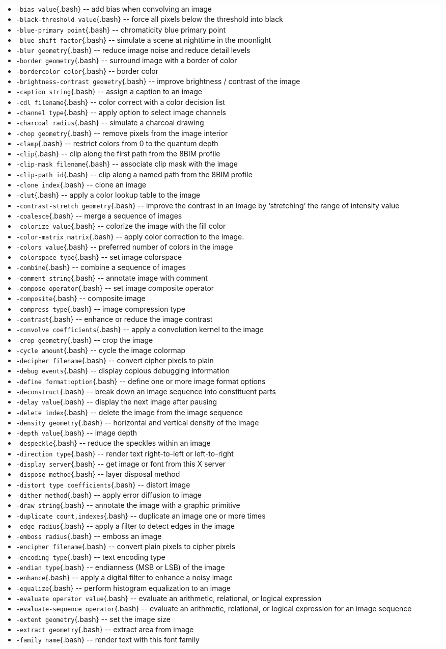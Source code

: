 - `-bias value`{.bash} -- add bias when convolving an image
- `-black-threshold value`{.bash} -- force all pixels below the threshold into black
- `-blue-primary point`{.bash} -- chromaticity blue primary point
- `-blue-shift factor`{.bash} -- simulate a scene at nighttime in the moonlight
- `-blur geometry`{.bash} -- reduce image noise and reduce detail levels
- `-border geometry`{.bash} -- surround image with a border of color
- `-bordercolor color`{.bash} -- border color
- `-brightness-contrast geometry`{.bash} -- improve brightness / contrast of the image
- `-caption string`{.bash} -- assign a caption to an image
- `-cdl filename`{.bash} -- color correct with a color decision list
- `-channel type`{.bash} -- apply option to select image channels
- `-charcoal radius`{.bash} -- simulate a charcoal drawing
- `-chop geometry`{.bash} -- remove pixels from the image interior
- `-clamp`{.bash} -- restrict colors from 0 to the quantum depth
- `-clip`{.bash} -- clip along the first path from the 8BIM profile
- `-clip-mask filename`{.bash} -- associate clip mask with the image
- `-clip-path id`{.bash} -- clip along a named path from the 8BIM profile
- `-clone index`{.bash} -- clone an image
- `-clut`{.bash} -- apply a color lookup table to the image
- `-contrast-stretch geometry`{.bash} -- improve the contrast in an image by ‘stretching’ the range of intensity value
- `-coalesce`{.bash} -- merge a sequence of images
- `-colorize value`{.bash} -- colorize the image with the fill color
- `-color-matrix matrix`{.bash} -- apply color correction to the image.
- `-colors value`{.bash} -- preferred number of colors in the image
- `-colorspace type`{.bash} -- set image colorspace
- `-combine`{.bash} -- combine a sequence of images
- `-comment string`{.bash} -- annotate image with comment
- `-compose operator`{.bash} -- set image composite operator
- `-composite`{.bash} -- composite image
- `-compress type`{.bash} -- image compression type
- `-contrast`{.bash} -- enhance or reduce the image contrast
- `-convolve coefficients`{.bash} -- apply a convolution kernel to the image
- `-crop geometry`{.bash} -- crop the image
- `-cycle amount`{.bash} -- cycle the image colormap
- `-decipher filename`{.bash} -- convert cipher pixels to plain
- `-debug events`{.bash} -- display copious debugging information
- `-define format:option`{.bash} -- define one or more image format options
- `-deconstruct`{.bash} -- break down an image sequence into constituent parts
- `-delay value`{.bash} -- display the next image after pausing
- `-delete index`{.bash} -- delete the image from the image sequence
- `-density geometry`{.bash} -- horizontal and vertical density of the image
- `-depth value`{.bash} -- image depth
- `-despeckle`{.bash} -- reduce the speckles within an image
- `-direction type`{.bash} -- render text right-to-left or left-to-right
- `-display server`{.bash} -- get image or font from this X server
- `-dispose method`{.bash} -- layer disposal method
- `-distort type coefficients`{.bash} -- distort image
- `-dither method`{.bash} -- apply error diffusion to image
- `-draw string`{.bash} -- annotate the image with a graphic primitive
- `-duplicate count,indexes`{.bash} -- duplicate an image one or more times
- `-edge radius`{.bash} -- apply a filter to detect edges in the image
- `-emboss radius`{.bash} -- emboss an image
- `-encipher filename`{.bash} -- convert plain pixels to cipher pixels
- `-encoding type`{.bash} -- text encoding type
- `-endian type`{.bash} -- endianness (MSB or LSB) of the image
- `-enhance`{.bash} -- apply a digital filter to enhance a noisy image
- `-equalize`{.bash} -- perform histogram equalization to an image
- `-evaluate operator value`{.bash} -- evaluate an arithmetic, relational, or logical expression
- `-evaluate-sequence operator`{.bash} -- evaluate an arithmetic, relational, or logical expression for an image sequence
- `-extent geometry`{.bash} -- set the image size
- `-extract geometry`{.bash} -- extract area from image
- `-family name`{.bash} -- render text with this font family